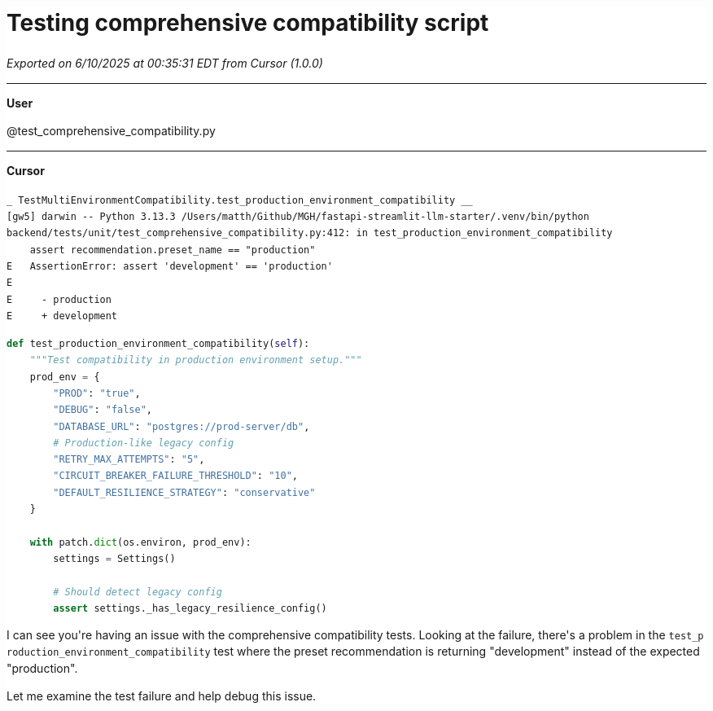# Testing comprehensive compatibility script
_Exported on 6/10/2025 at 00:35:31 EDT from Cursor (1.0.0)_

---

**User**

@test_comprehensive_compatibility.py 

---

**Cursor**

```plaintext
_ TestMultiEnvironmentCompatibility.test_production_environment_compatibility __
[gw5] darwin -- Python 3.13.3 /Users/matth/Github/MGH/fastapi-streamlit-llm-starter/.venv/bin/python
backend/tests/unit/test_comprehensive_compatibility.py:412: in test_production_environment_compatibility
    assert recommendation.preset_name == "production"
E   AssertionError: assert 'development' == 'production'
E     
E     - production
E     + development
```

```python
def test_production_environment_compatibility(self):
    """Test compatibility in production environment setup."""
    prod_env = {
        "PROD": "true",
        "DEBUG": "false",
        "DATABASE_URL": "postgres://prod-server/db",
        # Production-like legacy config
        "RETRY_MAX_ATTEMPTS": "5",
        "CIRCUIT_BREAKER_FAILURE_THRESHOLD": "10",
        "DEFAULT_RESILIENCE_STRATEGY": "conservative"
    }
    
    with patch.dict(os.environ, prod_env):
        settings = Settings()
        
        # Should detect legacy config
        assert settings._has_legacy_resilience_config()


```

I can see you're having an issue with the comprehensive compatibility tests. Looking at the failure, there's a problem in the `test_production_environment_compatibility` test where the preset recommendation is returning "development" instead of the expected "production".

Let me examine the test failure and help debug this issue.
